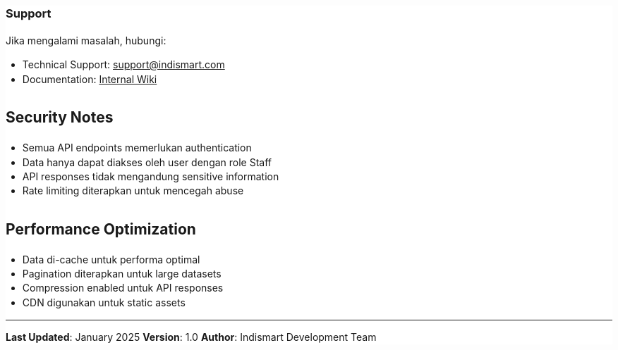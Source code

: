 ### Support
Jika mengalami masalah, hubungi:
- Technical Support: support@indismart.com
- Documentation: [Internal Wiki](link-to-wiki)

## Security Notes

- Semua API endpoints memerlukan authentication
- Data hanya dapat diakses oleh user dengan role Staff
- API responses tidak mengandung sensitive information
- Rate limiting diterapkan untuk mencegah abuse

## Performance Optimization

- Data di-cache untuk performa optimal
- Pagination diterapkan untuk large datasets
- Compression enabled untuk API responses
- CDN digunakan untuk static assets

---

**Last Updated**: January 2025
**Version**: 1.0
**Author**: Indismart Development Team
